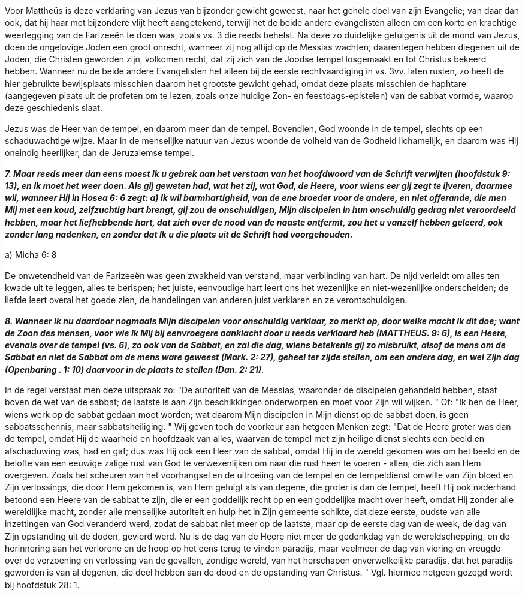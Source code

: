 Voor Mattheüs is deze verklaring van Jezus van bijzonder gewicht geweest, naar het gehele doel van zijn Evangelie; van daar dan ook, dat hij haar met bijzondere vlijt heeft aangetekend, terwijl het de beide andere evangelisten alleen om een korte en krachtige weerlegging van de Farizeeën te doen was, zoals vs. 3 die reeds behelst. Na deze zo duidelijke getuigenis uit de mond van Jezus, doen de ongelovige Joden een groot onrecht, wanneer zij nog altijd op de Messias wachten; daarentegen hebben diegenen uit de Joden, die Christen geworden zijn, volkomen recht, dat zij zich van de Joodse tempel losgemaakt en tot Christus bekeerd hebben. Wanneer nu de beide andere Evangelisten het alleen bij de eerste rechtvaardiging in vs. 3vv. laten rusten, zo heeft de hier gebruikte bewijsplaats misschien daarom het grootste gewicht gehad, omdat deze plaats misschien de haphtare (aangegeven plaats uit de profeten om te lezen, zoals onze huidige Zon- en feestdags-epistelen) van de sabbat vormde, waarop deze geschiedenis slaat.

Jezus was de Heer van de tempel, en daarom meer dan de tempel. Bovendien, God woonde in de tempel, slechts op een schaduwachtige wijze. Maar in de menselijke natuur van Jezus woonde de volheid van de Godheid lichamelijk, en daarom was Hij oneindig heerlijker, dan de Jeruzalemse tempel.

***7. Maar reeds meer dan eens moest Ik u gebrek aan het verstaan van het hoofdwoord van de Schrift verwijten (hoofdstuk 9: 13), en Ik moet het weer doen. Als gij geweten had, wat het zij, wat God, de Heere, voor wiens eer gij zegt te ijveren, daarmee wil, wanneer Hij in Hosea 6: 6 zegt: a) Ik wil barmhartigheid, van de ene broeder voor de andere, en niet offerande, die men Mij met een koud, zelfzuchtig hart brengt, gij zou de onschuldigen, Mijn discipelen in hun onschuldig gedrag niet veroordeeld hebben, maar het liefhebbende hart, dat zich over de nood van de naaste ontfermt, zou het u vanzelf hebben geleerd, ook zonder lang nadenken, en zonder dat Ik u die plaats uit de Schrift had voorgehouden.***

a) Micha 6: 8

De onwetendheid van de Farizeeën was geen zwakheid van verstand, maar verblinding van hart. De nijd verleidt om alles ten kwade uit te leggen, alles te berispen; het juiste, eenvoudige hart leert ons het wezenlijke en niet-wezenlijke onderscheiden; de liefde leert overal het goede zien, de handelingen van anderen juist verklaren en ze verontschuldigen.

***8. Wanneer Ik nu daardoor nogmaals Mijn discipelen voor onschuldig verklaar, zo merkt op, door welke macht Ik dit doe; want de Zoon des mensen, voor wie Ik Mij bij eenvroegere aanklacht door u reeds verklaard heb (MATTHEUS. 9: 6), is een Heere, evenals over de tempel (vs. 6), zo ook van de Sabbat, en zal die dag, wiens betekenis gij zo misbruikt, alsof de mens om de Sabbat en niet de Sabbat om de mens ware geweest (Mark. 2: 27), geheel ter zijde stellen, om een andere dag, en wel Zijn dag (Openbaring . 1: 10) daarvoor in de plaats te stellen (Dan. 2: 21).***

In de regel verstaat men deze uitspraak zo: "De autoriteit van de Messias, waaronder de discipelen gehandeld hebben, staat boven de wet van de sabbat; de laatste is aan Zijn beschikkingen onderworpen en moet voor Zijn wil wijken. " Of: "Ik ben de Heer, wiens werk op de sabbat gedaan moet worden; wat daarom Mijn discipelen in Mijn dienst op de sabbat doen, is geen sabbatsschennis, maar sabbatsheiliging. " Wij geven toch de voorkeur aan hetgeen Menken zegt: "Dat de Heere groter was dan de tempel, omdat Hij de waarheid en hoofdzaak van alles, waarvan de tempel met zijn heilige dienst slechts een beeld en afschaduwing was, had en gaf; dus was Hij ook een Heer van de sabbat, omdat Hij in de wereld gekomen was om het beeld en de belofte van een eeuwige zalige rust van God te verwezenlijken om naar die rust heen te voeren - allen, die zich aan Hem overgeven. Zoals het scheuren van het voorhangsel en de uitroeiing van de tempel en de tempeldienst omwille van Zijn bloed en Zijn verlossings, die door Hem gekomen is, van Hem getuigt als van degene, die groter is dan de tempel, heeft Hij ook naderhand betoond een Heere van de sabbat te zijn, die er een goddelijk recht op en een goddelijke macht over heeft, omdat Hij zonder alle wereldlijke macht, zonder alle menselijke autoriteit en hulp het in Zijn gemeente schikte, dat deze eerste, oudste van alle inzettingen van God veranderd werd, zodat de sabbat niet meer op de laatste, maar op de eerste dag van de week, de dag van Zijn opstanding uit de doden, gevierd werd. Nu is de dag van de Heere niet meer de gedenkdag van de wereldschepping, en de herinnering aan het verlorene en de hoop op het eens terug te vinden paradijs, maar veelmeer de dag van viering en vreugde over de verzoening en verlossing van de gevallen, zondige wereld, van het herschapen onverwelkelijke paradijs, dat het paradijs geworden is van al degenen, die deel hebben aan de dood en de opstanding van Christus. " Vgl. hiermee hetgeen gezegd wordt bij hoofdstuk 28: 1.
